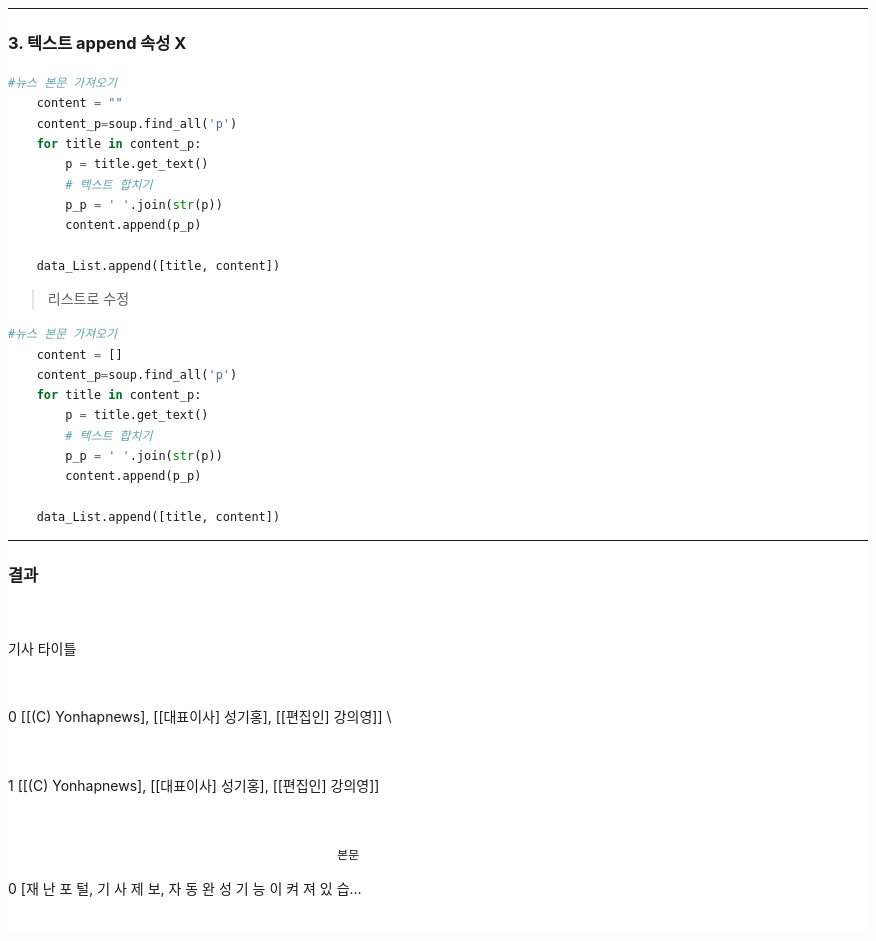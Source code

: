 ***

### 3. 텍스트 append 속성 X

``` python
#뉴스 본문 가져오기
    content = ""
    content_p=soup.find_all('p')
    for title in content_p:
        p = title.get_text()
        # 텍스트 합치기
        p_p = ' '.join(str(p))
        content.append(p_p)
        
    data_List.append([title, content])
```

> 리스트로 수정

``` python
#뉴스 본문 가져오기
    content = []
    content_p=soup.find_all('p')
    for title in content_p:
        p = title.get_text()
        # 텍스트 합치기
        p_p = ' '.join(str(p))
        content.append(p_p)
        
    data_List.append([title, content])
```

***

### 결과

<br/>

기사 타이틀

<br/>

0  [[(C) Yonhapnews], [[대표이사] 성기홍], [[편집인] 강의영]]  \

<br/>

1  [[(C) Yonhapnews], [[대표이사] 성기홍], [[편집인] 강의영]]

<br/>

```
                                              본문

```

0  [재 난 포 털, 기 사 제 보, 자 동 완 성   기 능 이   켜 져   있 습...

<br/>
